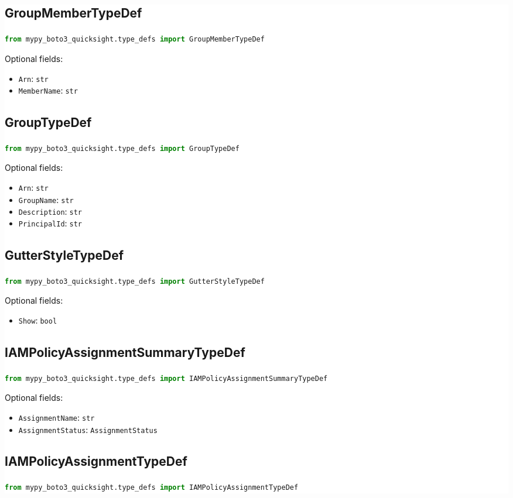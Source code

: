## GroupMemberTypeDef

```python
from mypy_boto3_quicksight.type_defs import GroupMemberTypeDef
```




Optional fields:
- `Arn`: `str`
- `MemberName`: `str`


## GroupTypeDef

```python
from mypy_boto3_quicksight.type_defs import GroupTypeDef
```




Optional fields:
- `Arn`: `str`
- `GroupName`: `str`
- `Description`: `str`
- `PrincipalId`: `str`


## GutterStyleTypeDef

```python
from mypy_boto3_quicksight.type_defs import GutterStyleTypeDef
```




Optional fields:
- `Show`: `bool`


## IAMPolicyAssignmentSummaryTypeDef

```python
from mypy_boto3_quicksight.type_defs import IAMPolicyAssignmentSummaryTypeDef
```




Optional fields:
- `AssignmentName`: `str`
- `AssignmentStatus`: `AssignmentStatus`


## IAMPolicyAssignmentTypeDef

```python
from mypy_boto3_quicksight.type_defs import IAMPolicyAssignmentTypeDef
```

